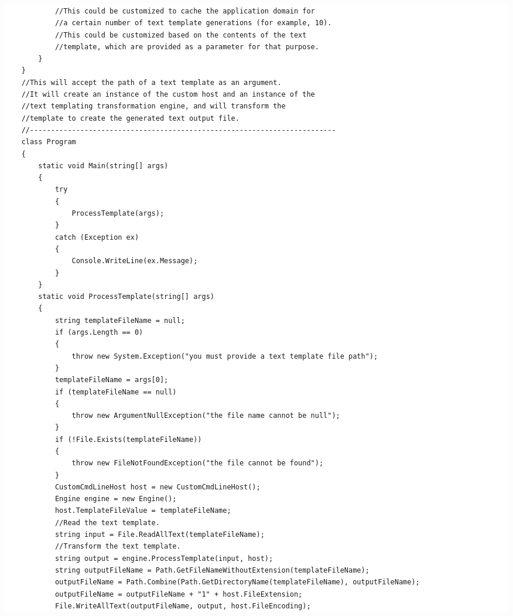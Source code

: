                 //This could be customized to cache the application domain for   
                //a certain number of text template generations (for example, 10).  
                //This could be customized based on the contents of the text   
                //template, which are provided as a parameter for that purpose.  
            }  
        }  
        //This will accept the path of a text template as an argument.  
        //It will create an instance of the custom host and an instance of the  
        //text templating transformation engine, and will transform the  
        //template to create the generated text output file.  
        //-------------------------------------------------------------------------  
        class Program  
        {  
            static void Main(string[] args)  
            {  
                try  
                {  
                    ProcessTemplate(args);  
                }  
                catch (Exception ex)  
                {  
                    Console.WriteLine(ex.Message);  
                }  
            }  
            static void ProcessTemplate(string[] args)  
            {  
                string templateFileName = null;  
                if (args.Length == 0)  
                {  
                    throw new System.Exception("you must provide a text template file path");  
                }  
                templateFileName = args[0];  
                if (templateFileName == null)  
                {  
                    throw new ArgumentNullException("the file name cannot be null");  
                }  
                if (!File.Exists(templateFileName))  
                {  
                    throw new FileNotFoundException("the file cannot be found");  
                }  
                CustomCmdLineHost host = new CustomCmdLineHost();  
                Engine engine = new Engine();  
                host.TemplateFileValue = templateFileName;  
                //Read the text template.  
                string input = File.ReadAllText(templateFileName);  
                //Transform the text template.  
                string output = engine.ProcessTemplate(input, host);  
                string outputFileName = Path.GetFileNameWithoutExtension(templateFileName);  
                outputFileName = Path.Combine(Path.GetDirectoryName(templateFileName), outputFileName);  
                outputFileName = outputFileName + "1" + host.FileExtension;  
                File.WriteAllText(outputFileName, output, host.FileEncoding);  
  
